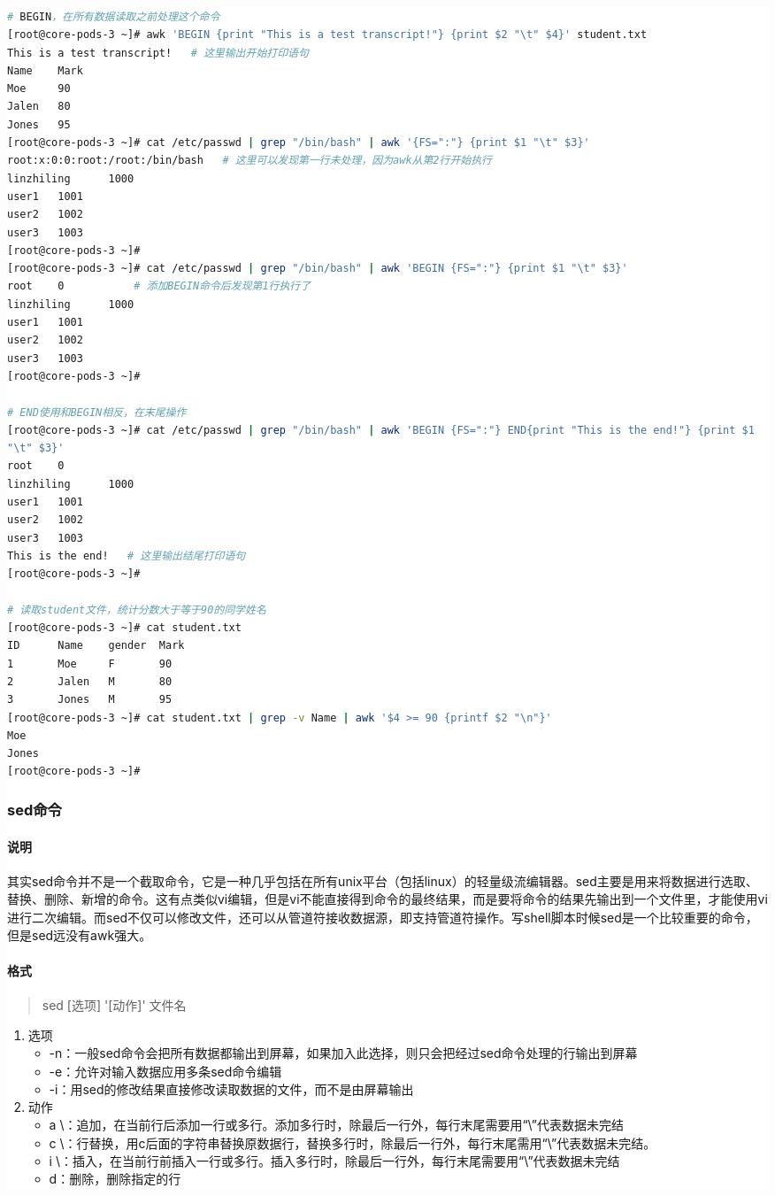 ```bash
# BEGIN，在所有数据读取之前处理这个命令
[root@core-pods-3 ~]# awk 'BEGIN {print "This is a test transcript!"} {print $2 "\t" $4}' student.txt 
This is a test transcript!   # 这里输出开始打印语句
Name    Mark
Moe     90
Jalen   80
Jones   95
[root@core-pods-3 ~]# cat /etc/passwd | grep "/bin/bash" | awk '{FS=":"} {print $1 "\t" $3}'
root:x:0:0:root:/root:/bin/bash   # 这里可以发现第一行未处理，因为awk从第2行开始执行
linzhiling      1000
user1   1001
user2   1002
user3   1003
[root@core-pods-3 ~]# 
[root@core-pods-3 ~]# cat /etc/passwd | grep "/bin/bash" | awk 'BEGIN {FS=":"} {print $1 "\t" $3}'
root    0           # 添加BEGIN命令后发现第1行执行了
linzhiling      1000
user1   1001
user2   1002
user3   1003
[root@core-pods-3 ~]#

# END使用和BEGIN相反，在末尾操作
[root@core-pods-3 ~]# cat /etc/passwd | grep "/bin/bash" | awk 'BEGIN {FS=":"} END{print "This is the end!"} {print $1 "\t" $3}'
root    0
linzhiling      1000
user1   1001
user2   1002
user3   1003
This is the end!   # 这里输出结尾打印语句
[root@core-pods-3 ~]# 

# 读取student文件，统计分数大于等于90的同学姓名
[root@core-pods-3 ~]# cat student.txt 
ID      Name    gender  Mark
1       Moe     F       90
2       Jalen   M       80
3       Jones   M       95
[root@core-pods-3 ~]# cat student.txt | grep -v Name | awk '$4 >= 90 {printf $2 "\n"}'
Moe
Jones
[root@core-pods-3 ~]# 
```

### sed命令
#### 说明
其实sed命令并不是一个截取命令，它是一种几乎包括在所有unix平台（包括linux）的轻量级流编辑器。sed主要是用来将数据进行选取、替换、删除、新增的命令。这有点类似vi编辑，但是vi不能直接得到命令的最终结果，而是要将命令的结果先输出到一个文件里，才能使用vi进行二次编辑。而sed不仅可以修改文件，还可以从管道符接收数据源，即支持管道符操作。写shell脚本时候sed是一个比较重要的命令，但是sed远没有awk强大。
#### 格式
> sed [选项] '[动作]' 文件名
1. 选项
   - -n：一般sed命令会把所有数据都输出到屏幕，如果加入此选择，则只会把经过sed命令处理的行输出到屏幕
   - -e：允许对输入数据应用多条sed命令编辑
   - -i：用sed的修改结果直接修改读取数据的文件，而不是由屏幕输出
2. 动作
   - a \：追加，在当前行后添加一行或多行。添加多行时，除最后一行外，每行末尾需要用“\”代表数据未完结
   - c \：行替换，用c后面的字符串替换原数据行，替换多行时，除最后一行外，每行末尾需用“\”代表数据未完结。
   - i \：插入，在当前行前插入一行或多行。插入多行时，除最后一行外，每行末尾需要用“\”代表数据未完结
   - d：删除，删除指定的行
